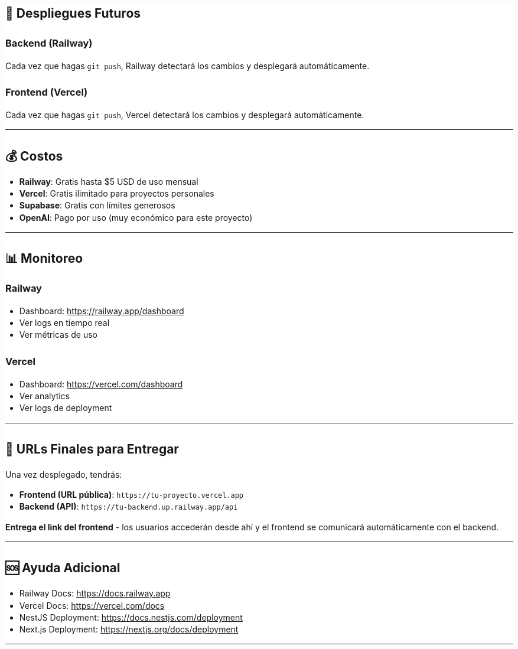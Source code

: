 ## 🔄 Despliegues Futuros

### Backend (Railway)
Cada vez que hagas `git push`, Railway detectará los cambios y desplegará automáticamente.

### Frontend (Vercel)
Cada vez que hagas `git push`, Vercel detectará los cambios y desplegará automáticamente.

---

## 💰 Costos

- **Railway**: Gratis hasta $5 USD de uso mensual
- **Vercel**: Gratis ilimitado para proyectos personales
- **Supabase**: Gratis con límites generosos
- **OpenAI**: Pago por uso (muy económico para este proyecto)

---

## 📊 Monitoreo

### Railway
- Dashboard: https://railway.app/dashboard
- Ver logs en tiempo real
- Ver métricas de uso

### Vercel
- Dashboard: https://vercel.com/dashboard
- Ver analytics
- Ver logs de deployment

---

## 🎯 URLs Finales para Entregar

Una vez desplegado, tendrás:

- **Frontend (URL pública)**: `https://tu-proyecto.vercel.app`
- **Backend (API)**: `https://tu-backend.up.railway.app/api`

**Entrega el link del frontend** - los usuarios accederán desde ahí y el frontend se comunicará automáticamente con el backend.

---

## 🆘 Ayuda Adicional

- Railway Docs: https://docs.railway.app
- Vercel Docs: https://vercel.com/docs
- NestJS Deployment: https://docs.nestjs.com/deployment
- Next.js Deployment: https://nextjs.org/docs/deployment

---